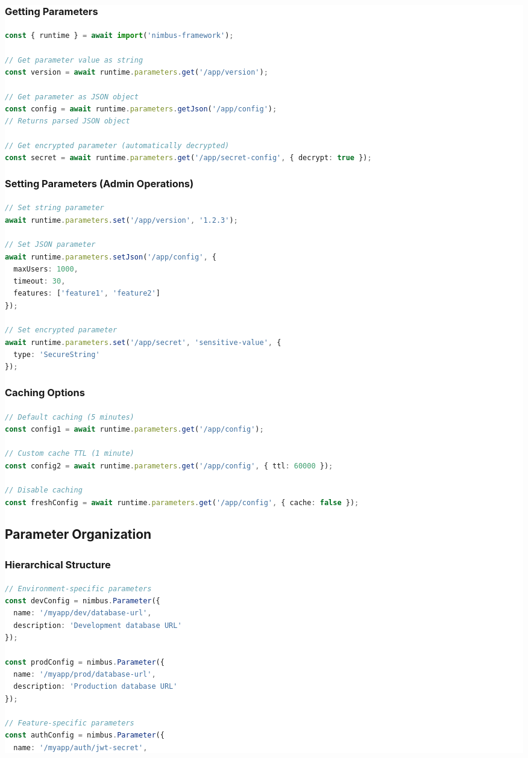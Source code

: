 ### Getting Parameters
```typescript
const { runtime } = await import('nimbus-framework');

// Get parameter value as string
const version = await runtime.parameters.get('/app/version');

// Get parameter as JSON object
const config = await runtime.parameters.getJson('/app/config');
// Returns parsed JSON object

// Get encrypted parameter (automatically decrypted)
const secret = await runtime.parameters.get('/app/secret-config', { decrypt: true });
```

### Setting Parameters (Admin Operations)
```typescript
// Set string parameter
await runtime.parameters.set('/app/version', '1.2.3');

// Set JSON parameter
await runtime.parameters.setJson('/app/config', {
  maxUsers: 1000,
  timeout: 30,
  features: ['feature1', 'feature2']
});

// Set encrypted parameter
await runtime.parameters.set('/app/secret', 'sensitive-value', { 
  type: 'SecureString' 
});
```

### Caching Options
```typescript
// Default caching (5 minutes)
const config1 = await runtime.parameters.get('/app/config');

// Custom cache TTL (1 minute)
const config2 = await runtime.parameters.get('/app/config', { ttl: 60000 });

// Disable caching
const freshConfig = await runtime.parameters.get('/app/config', { cache: false });
```

## Parameter Organization

### Hierarchical Structure
```typescript
// Environment-specific parameters
const devConfig = nimbus.Parameter({
  name: '/myapp/dev/database-url',
  description: 'Development database URL'
});

const prodConfig = nimbus.Parameter({
  name: '/myapp/prod/database-url',
  description: 'Production database URL'
});

// Feature-specific parameters
const authConfig = nimbus.Parameter({
  name: '/myapp/auth/jwt-secret',
```